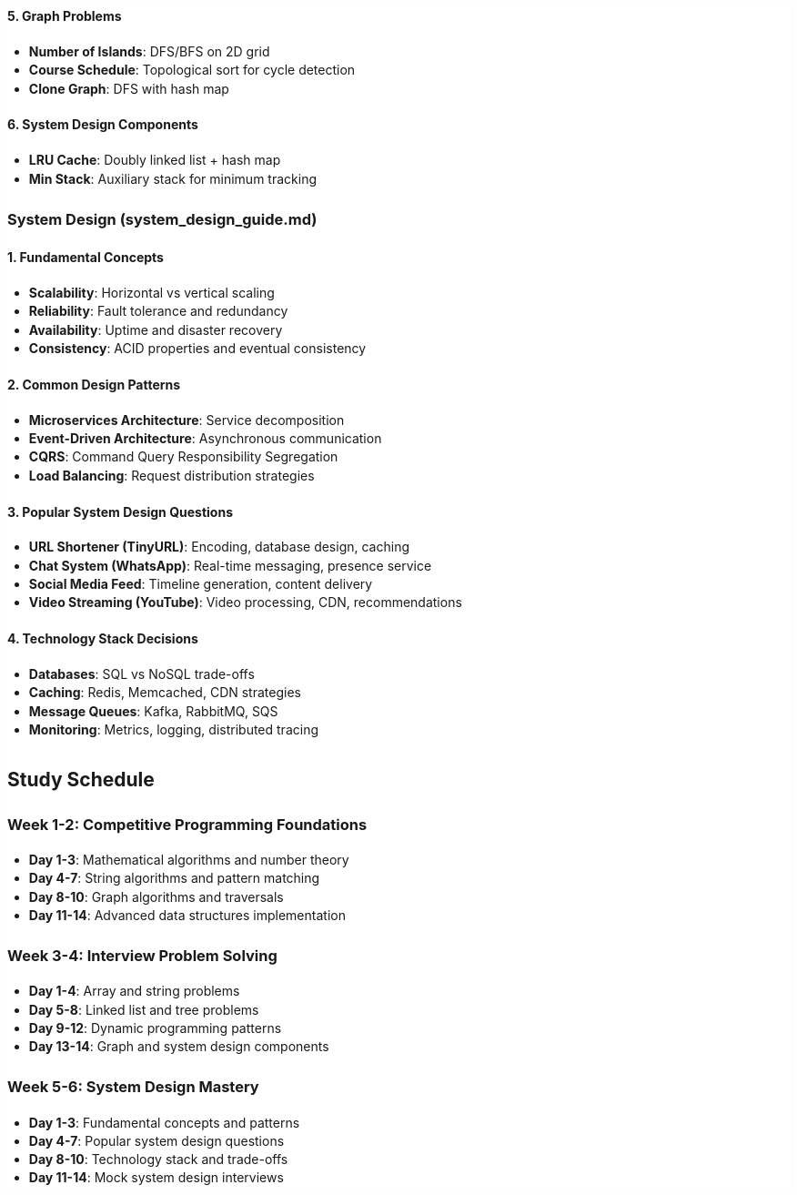 #### 5. Graph Problems
- **Number of Islands**: DFS/BFS on 2D grid
- **Course Schedule**: Topological sort for cycle detection
- **Clone Graph**: DFS with hash map

#### 6. System Design Components
- **LRU Cache**: Doubly linked list + hash map
- **Min Stack**: Auxiliary stack for minimum tracking

### System Design (system_design_guide.md)

#### 1. Fundamental Concepts
- **Scalability**: Horizontal vs vertical scaling
- **Reliability**: Fault tolerance and redundancy
- **Availability**: Uptime and disaster recovery
- **Consistency**: ACID properties and eventual consistency

#### 2. Common Design Patterns
- **Microservices Architecture**: Service decomposition
- **Event-Driven Architecture**: Asynchronous communication
- **CQRS**: Command Query Responsibility Segregation
- **Load Balancing**: Request distribution strategies

#### 3. Popular System Design Questions
- **URL Shortener (TinyURL)**: Encoding, database design, caching
- **Chat System (WhatsApp)**: Real-time messaging, presence service
- **Social Media Feed**: Timeline generation, content delivery
- **Video Streaming (YouTube)**: Video processing, CDN, recommendations

#### 4. Technology Stack Decisions
- **Databases**: SQL vs NoSQL trade-offs
- **Caching**: Redis, Memcached, CDN strategies
- **Message Queues**: Kafka, RabbitMQ, SQS
- **Monitoring**: Metrics, logging, distributed tracing

## Study Schedule

### Week 1-2: Competitive Programming Foundations
- **Day 1-3**: Mathematical algorithms and number theory
- **Day 4-7**: String algorithms and pattern matching
- **Day 8-10**: Graph algorithms and traversals
- **Day 11-14**: Advanced data structures implementation

### Week 3-4: Interview Problem Solving
- **Day 1-4**: Array and string problems
- **Day 5-8**: Linked list and tree problems
- **Day 9-12**: Dynamic programming patterns
- **Day 13-14**: Graph and system design components

### Week 5-6: System Design Mastery
- **Day 1-3**: Fundamental concepts and patterns
- **Day 4-7**: Popular system design questions
- **Day 8-10**: Technology stack and trade-offs
- **Day 11-14**: Mock system design interviews

